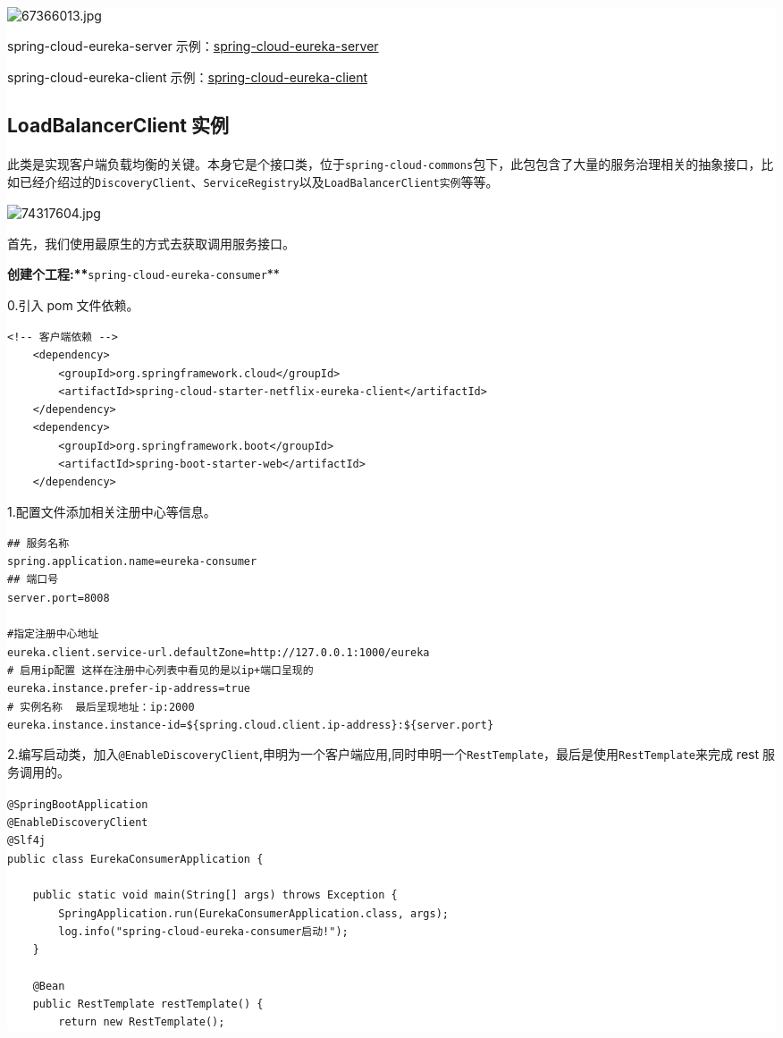 ![67366013.jpg](http://qiniu.xds123.cn/18-9-20/67366013.jpg)

spring-cloud-eureka-server 示例：[spring-cloud-eureka-server](https://github.com/xie19900123/spring-cloud-learning/tree/master/spring-cloud-eureka-server)

spring-cloud-eureka-client 示例：[spring-cloud-eureka-client](https://github.com/xie19900123/spring-cloud-learning/tree/master/spring-cloud-eureka-client)

## LoadBalancerClient 实例

此类是实现客户端负载均衡的关键。本身它是个接口类，位于`spring-cloud-commons`包下，此包包含了大量的服务治理相关的抽象接口，比如已经介绍过的`DiscoveryClient`、`ServiceRegistry`以及`LoadBalancerClient实例`等等。

![74317604.jpg](http://qiniu.xds123.cn/18-9-20/74317604.jpg)

首先，我们使用最原生的方式去获取调用服务接口。

**创建个工程:\*\***`spring-cloud-eureka-consumer`\*\*

0.引入 pom 文件依赖。

```text
<!-- 客户端依赖 -->
    <dependency>
        <groupId>org.springframework.cloud</groupId>
        <artifactId>spring-cloud-starter-netflix-eureka-client</artifactId>
    </dependency>
    <dependency>
        <groupId>org.springframework.boot</groupId>
        <artifactId>spring-boot-starter-web</artifactId>
    </dependency>

```

1.配置文件添加相关注册中心等信息。

```text
## 服务名称
spring.application.name=eureka-consumer
## 端口号
server.port=8008

#指定注册中心地址
eureka.client.service-url.defaultZone=http://127.0.0.1:1000/eureka
# 启用ip配置 这样在注册中心列表中看见的是以ip+端口呈现的
eureka.instance.prefer-ip-address=true
# 实例名称  最后呈现地址：ip:2000
eureka.instance.instance-id=${spring.cloud.client.ip-address}:${server.port}

```

2.编写启动类，加入`@EnableDiscoveryClient`,申明为一个客户端应用,同时申明一个`RestTemplate`，最后是使用`RestTemplate`来完成 rest 服务调用的。

```text
@SpringBootApplication
@EnableDiscoveryClient
@Slf4j
public class EurekaConsumerApplication {

    public static void main(String[] args) throws Exception {
        SpringApplication.run(EurekaConsumerApplication.class, args);
        log.info("spring-cloud-eureka-consumer启动!");
    }

    @Bean
    public RestTemplate restTemplate() {
        return new RestTemplate();
```